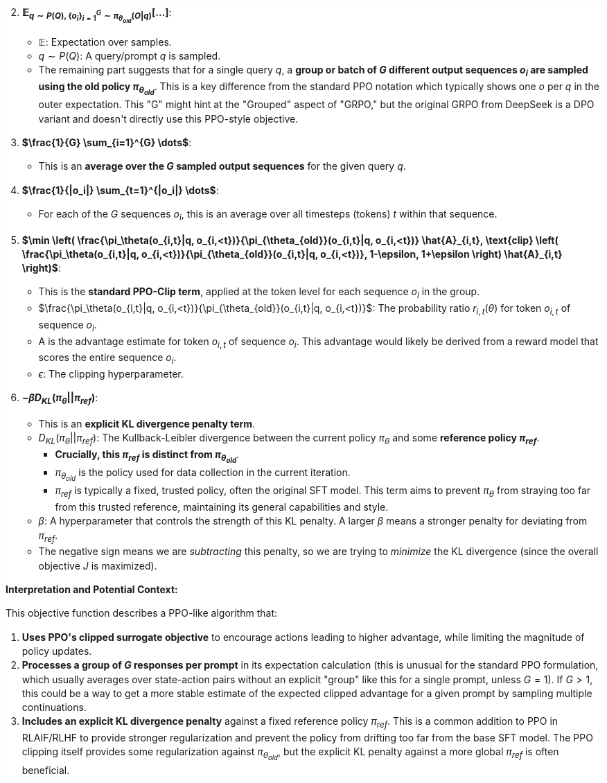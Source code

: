2.  **$\mathbb{E}_{q \sim P(Q), \{o_i\}_{i=1}^G \sim \pi_{\theta_{old}}(O|q)} [\dots]$**:
    *   $\mathbb{E}$: Expectation over samples.
    *   $q \sim P(Q)$: A query/prompt $q$ is sampled.
    *   The remaining part suggests that for a single query $q$, a **group or batch of $G$ different output sequences $o_i$ are sampled using the old policy $\pi_{\theta_{old}}$**. This is a key difference from the standard PPO notation which typically shows one $o$ per $q$ in the outer expectation. This "G" might hint at the "Grouped" aspect of "GRPO," but the original GRPO from DeepSeek is a DPO variant and doesn't directly use this PPO-style objective.

3.  **$\frac{1}{G} \sum_{i=1}^{G} \dots$**:
    *   This is an **average over the $G$ sampled output sequences** for the given query $q$.

4.  **$\frac{1}{|o_i|} \sum_{t=1}^{|o_i|} \dots$**:
    *   For each of the $G$ sequences $o_i$, this is an average over all timesteps (tokens) $t$ within that sequence.

5.  **$\min \left( \frac{\pi_\theta(o_{i,t}|q, o_{i,<t})}{\pi_{\theta_{old}}(o_{i,t}|q, o_{i,<t})} \hat{A}_{i,t}, \text{clip} \left( \frac{\pi_\theta(o_{i,t}|q, o_{i,<t})}{\pi_{\theta_{old}}(o_{i,t}|q, o_{i,<t})}, 1-\epsilon, 1+\epsilon \right) \hat{A}_{i,t} \right)$**:
    *   This is the **standard PPO-Clip term**, applied at the token level for each sequence $o_i$ in the group.
    *   $\frac{\pi_\theta(o_{i,t}|q, o_{i,<t})}{\pi_{\theta_{old}}(o_{i,t}|q, o_{i,<t})}$: The probability ratio $r_{i,t}(\theta)$ for token $o_{i,t}$ of sequence $o_i$.
    *   A is the advantage estimate for token $o_{i,t}$ of sequence $o_i$. This advantage would likely be derived from a reward model that scores the entire sequence $o_i$.
    *   $\epsilon$: The clipping hyperparameter.

6.  **$- \beta D_{KL}(\pi_\theta || \pi_{ref})$**:
    *   This is an **explicit KL divergence penalty term**.
    *   $D_{KL}(\pi_\theta || \pi_{ref})$: The Kullback-Leibler divergence between the current policy $\pi_\theta$ and some **reference policy $\pi_{ref}$**.
        *   **Crucially, this $\pi_{ref}$ is distinct from $\pi_{\theta_{old}}$**.
        *   $\pi_{\theta_{old}}$ is the policy used for data collection in the current iteration.
        *   $\pi_{ref}$ is typically a fixed, trusted policy, often the original SFT model. This term aims to prevent $\pi_\theta$ from straying too far from this trusted reference, maintaining its general capabilities and style.
    *   $\beta$: A hyperparameter that controls the strength of this KL penalty. A larger $\beta$ means a stronger penalty for deviating from $\pi_{ref}$.
    *   The negative sign means we are *subtracting* this penalty, so we are trying to *minimize* the KL divergence (since the overall objective $J$ is maximized).

**Interpretation and Potential Context:**

This objective function describes a PPO-like algorithm that:
1.  **Uses PPO's clipped surrogate objective** to encourage actions leading to higher advantage, while limiting the magnitude of policy updates.
2.  **Processes a group of $G$ responses per prompt** in its expectation calculation (this is unusual for the standard PPO formulation, which usually averages over state-action pairs without an explicit "group" like this for a single prompt, unless $G=1$). If $G > 1$, this could be a way to get a more stable estimate of the expected clipped advantage for a given prompt by sampling multiple continuations.
3.  **Includes an explicit KL divergence penalty** against a fixed reference policy $\pi_{ref}$. This is a common addition to PPO in RLAIF/RLHF to provide stronger regularization and prevent the policy from drifting too far from the base SFT model. The PPO clipping itself provides some regularization against $\pi_{\theta_{old}}$, but the explicit KL penalty against a more global $\pi_{ref}$ is often beneficial.
